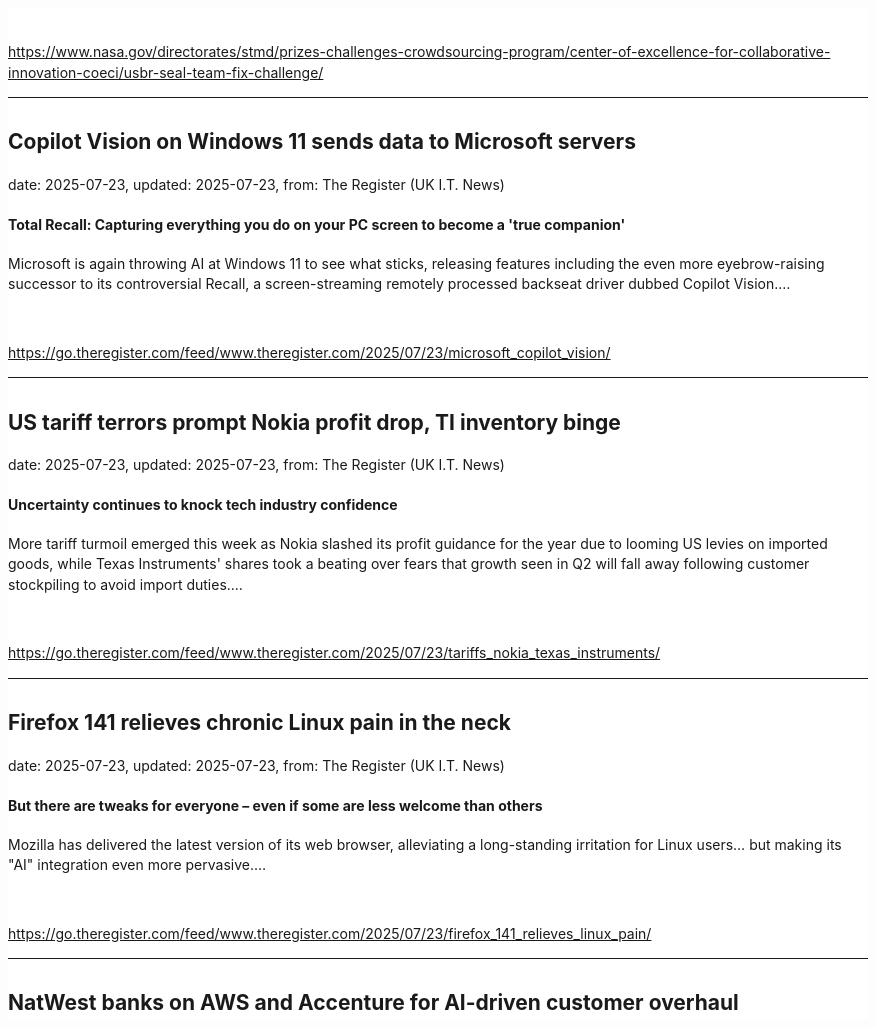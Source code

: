 <br> 

<https://www.nasa.gov/directorates/stmd/prizes-challenges-crowdsourcing-program/center-of-excellence-for-collaborative-innovation-coeci/usbr-seal-team-fix-challenge/>

---

## Copilot Vision on Windows 11 sends data to Microsoft servers

date: 2025-07-23, updated: 2025-07-23, from: The Register (UK I.T. News)

<h4>Total Recall: Capturing everything you do on your PC screen to become a &#39;true companion&#39;</h4> <p>Microsoft is again throwing AI at Windows 11 to see what sticks, releasing features including the even more eyebrow-raising successor to its controversial Recall, a screen-streaming remotely processed backseat driver dubbed Copilot Vision.…</p> 

<br> 

<https://go.theregister.com/feed/www.theregister.com/2025/07/23/microsoft_copilot_vision/>

---

## US tariff terrors prompt Nokia profit drop, TI inventory binge

date: 2025-07-23, updated: 2025-07-23, from: The Register (UK I.T. News)

<h4>Uncertainty continues to knock tech industry confidence</h4> <p>More tariff turmoil emerged this week as Nokia slashed its profit guidance for the year due to looming US levies on imported goods, while Texas Instruments&#39; shares took a beating over fears that growth seen in Q2 will fall away following customer stockpiling to avoid import duties.…</p> 

<br> 

<https://go.theregister.com/feed/www.theregister.com/2025/07/23/tariffs_nokia_texas_instruments/>

---

## Firefox 141 relieves chronic Linux pain in the neck

date: 2025-07-23, updated: 2025-07-23, from: The Register (UK I.T. News)

<h4>But there are tweaks for everyone – even if some are less welcome than others</h4> <p>Mozilla has delivered the latest version of its web browser, alleviating a long-standing irritation for Linux users… but making its &#34;AI&#34; integration even more pervasive.…</p> <p></p> 

<br> 

<https://go.theregister.com/feed/www.theregister.com/2025/07/23/firefox_141_relieves_linux_pain/>

---

## NatWest banks on AWS and Accenture for AI-driven customer overhaul
